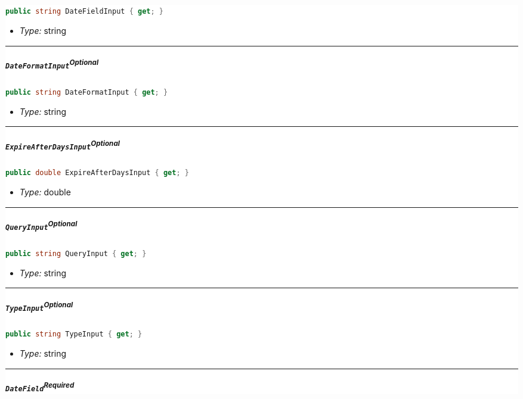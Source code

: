 ```csharp
public string DateFieldInput { get; }
```

- *Type:* string

---

##### `DateFormatInput`<sup>Optional</sup> <a name="DateFormatInput" id="@cdktf/provider-mongodbatlas.onlineArchive.OnlineArchiveCriteriaOutputReference.property.dateFormatInput"></a>

```csharp
public string DateFormatInput { get; }
```

- *Type:* string

---

##### `ExpireAfterDaysInput`<sup>Optional</sup> <a name="ExpireAfterDaysInput" id="@cdktf/provider-mongodbatlas.onlineArchive.OnlineArchiveCriteriaOutputReference.property.expireAfterDaysInput"></a>

```csharp
public double ExpireAfterDaysInput { get; }
```

- *Type:* double

---

##### `QueryInput`<sup>Optional</sup> <a name="QueryInput" id="@cdktf/provider-mongodbatlas.onlineArchive.OnlineArchiveCriteriaOutputReference.property.queryInput"></a>

```csharp
public string QueryInput { get; }
```

- *Type:* string

---

##### `TypeInput`<sup>Optional</sup> <a name="TypeInput" id="@cdktf/provider-mongodbatlas.onlineArchive.OnlineArchiveCriteriaOutputReference.property.typeInput"></a>

```csharp
public string TypeInput { get; }
```

- *Type:* string

---

##### `DateField`<sup>Required</sup> <a name="DateField" id="@cdktf/provider-mongodbatlas.onlineArchive.OnlineArchiveCriteriaOutputReference.property.dateField"></a>
